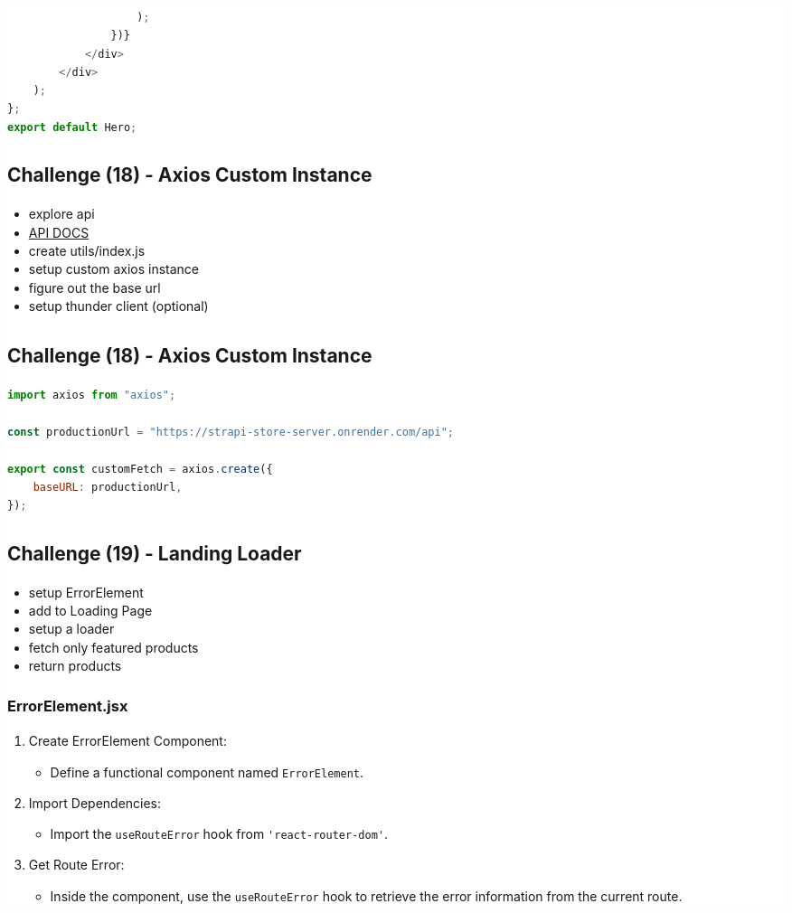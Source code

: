 ```js
					);
				})}
			</div>
		</div>
	);
};
export default Hero;
```

## Challenge (18) - Axios Custom Instance

- explore api
- [API DOCS](https://documenter.getpostman.com/view/18152321/2s9Xy5KpTi)
- create utils/index.js
- setup custom axios instance
- figure out the base url
- setup thunder client (optional)

## Challenge (18) - Axios Custom Instance

```js
import axios from "axios";

const productionUrl = "https://strapi-store-server.onrender.com/api";

export const customFetch = axios.create({
	baseURL: productionUrl,
});
```

## Challenge (19) - Landing Loader

- setup ErrorElement
- add to Loading Page
- setup a loader
- fetch only featured products
- return products

### ErrorElement.jsx

1. Create ErrorElement Component:

   - Define a functional component named `ErrorElement`.

2. Import Dependencies:

   - Import the `useRouteError` hook from `'react-router-dom'`.

3. Get Route Error:

   - Inside the component, use the `useRouteError` hook to retrieve the error information from the current route.
